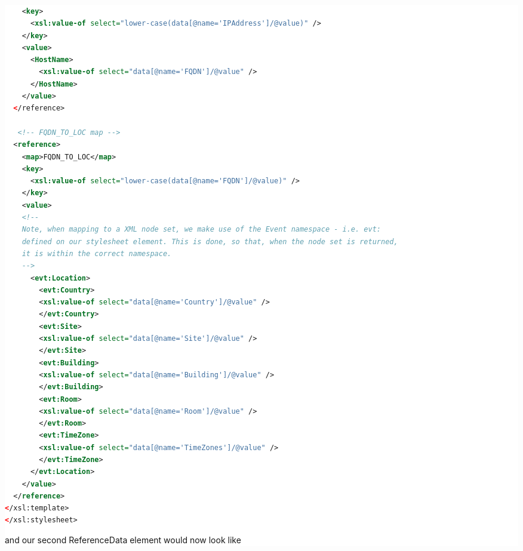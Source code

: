```xml
    <key>
      <xsl:value-of select="lower-case(data[@name='IPAddress']/@value)" />
    </key>
    <value>
      <HostName>
        <xsl:value-of select="data[@name='FQDN']/@value" />
      </HostName>
    </value>
  </reference>
  
   <!-- FQDN_TO_LOC map -->
  <reference>
    <map>FQDN_TO_LOC</map>
    <key>
      <xsl:value-of select="lower-case(data[@name='FQDN']/@value)" />
    </key>
    <value>
    <!--
    Note, when mapping to a XML node set, we make use of the Event namespace - i.e. evt: 
    defined on our stylesheet element. This is done, so that, when the node set is returned,
    it is within the correct namespace.
    -->
      <evt:Location>
        <evt:Country>
        <xsl:value-of select="data[@name='Country']/@value" />
        </evt:Country>
        <evt:Site>
        <xsl:value-of select="data[@name='Site']/@value" />
        </evt:Site>
        <evt:Building>
        <xsl:value-of select="data[@name='Building']/@value" />
        </evt:Building>
        <evt:Room>
        <xsl:value-of select="data[@name='Room']/@value" />
        </evt:Room>
        <evt:TimeZone>
        <xsl:value-of select="data[@name='TimeZones']/@value" />
        </evt:TimeZone>
      </evt:Location>
    </value>
  </reference>
</xsl:template>
</xsl:stylesheet>
```
and our second ReferenceData element would now look like

